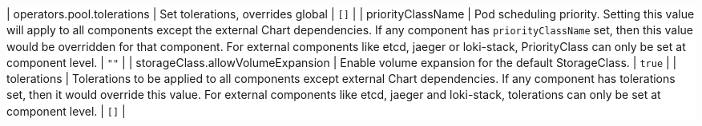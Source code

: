| operators.&ZeroWidthSpace;pool.&ZeroWidthSpace;tolerations | Set tolerations, overrides global | `[]` |
| priorityClassName | Pod scheduling priority. Setting this value will apply to all components except the external Chart dependencies. If any component has `priorityClassName` set, then this value would be overridden for that component. For external components like etcd, jaeger or loki-stack, PriorityClass can only be set at component level. | `""` |
| storageClass.&ZeroWidthSpace;allowVolumeExpansion | Enable volume expansion for the default StorageClass. | `true` |
| tolerations | Tolerations to be applied to all components except external Chart dependencies. If any component has tolerations set, then it would override this value. For external components like etcd, jaeger and loki-stack, tolerations can only be set at component level. | `[]` |

